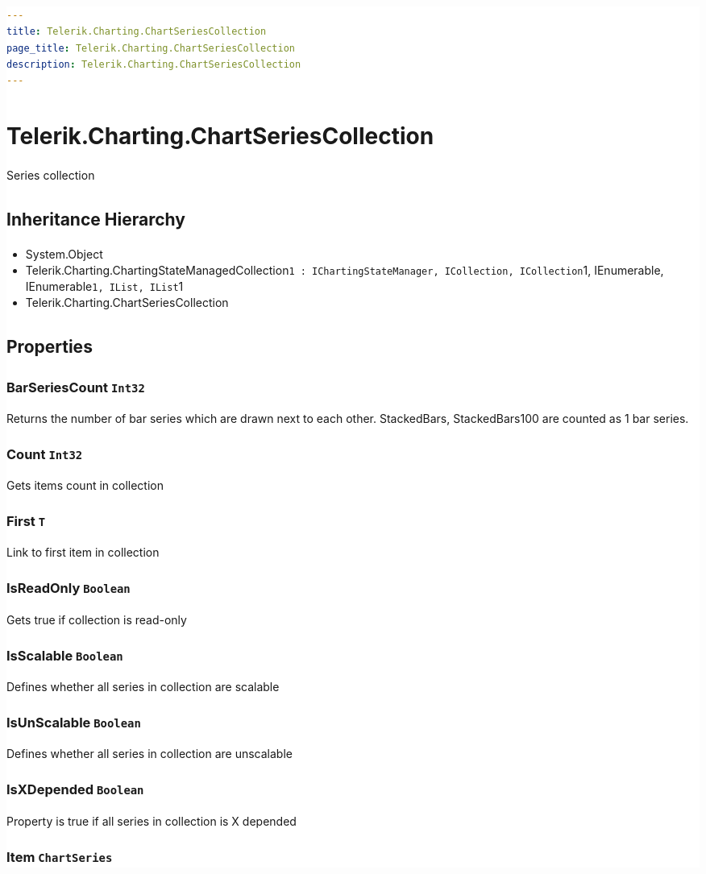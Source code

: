 ```yaml
---
title: Telerik.Charting.ChartSeriesCollection
page_title: Telerik.Charting.ChartSeriesCollection
description: Telerik.Charting.ChartSeriesCollection
---
```


# Telerik.Charting.ChartSeriesCollection

Series collection

## Inheritance Hierarchy

* System.Object
* Telerik.Charting.ChartingStateManagedCollection`1 : IChartingStateManager, ICollection, ICollection`1, IEnumerable, IEnumerable`1, IList, IList`1
* Telerik.Charting.ChartSeriesCollection

## Properties

###  BarSeriesCount `Int32`

Returns the number of bar series which are drawn next to each other. StackedBars, StackedBars100 are counted as 1 bar series.

###  Count `Int32`

Gets items count in collection

###  First `T`

Link to first item in collection

###  IsReadOnly `Boolean`

Gets true if collection is read-only

###  IsScalable `Boolean`

Defines whether all series in collection are scalable

###  IsUnScalable `Boolean`

Defines whether all series in collection are unscalable

###  IsXDepended `Boolean`

Property is true if all series in collection is X depended

###  Item `ChartSeries`

